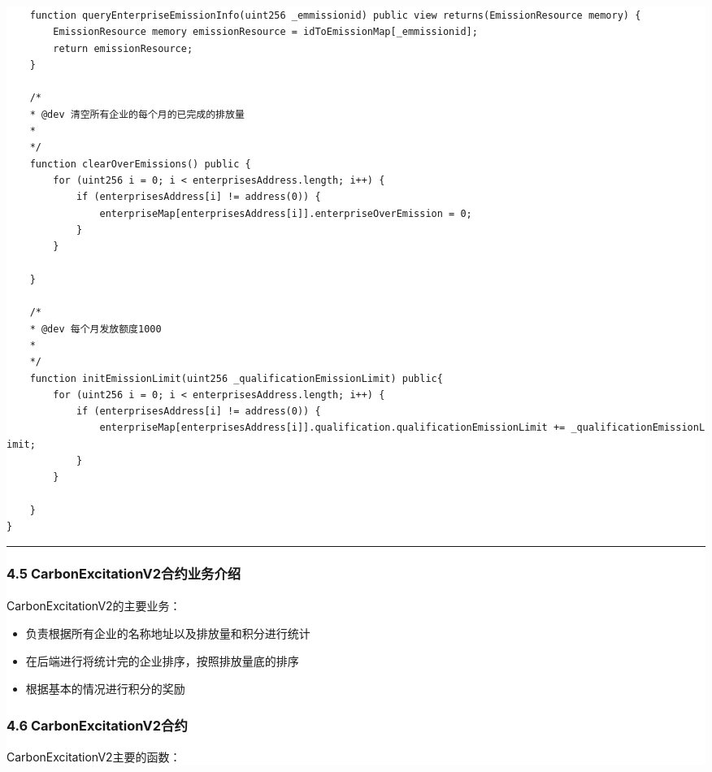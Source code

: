```solidity
    function queryEnterpriseEmissionInfo(uint256 _emmissionid) public view returns(EmissionResource memory) {
        EmissionResource memory emissionResource = idToEmissionMap[_emmissionid];
        return emissionResource;
    } 
    
    /*
    * @dev 清空所有企业的每个月的已完成的排放量
    *
    */
    function clearOverEmissions() public {
        for (uint256 i = 0; i < enterprisesAddress.length; i++) {
            if (enterprisesAddress[i] != address(0)) {
                enterpriseMap[enterprisesAddress[i]].enterpriseOverEmission = 0;
            } 
        }
        
    }
    
    /*
    * @dev 每个月发放额度1000
    *
    */
    function initEmissionLimit(uint256 _qualificationEmissionLimit) public{
        for (uint256 i = 0; i < enterprisesAddress.length; i++) {
            if (enterprisesAddress[i] != address(0)) {
                enterpriseMap[enterprisesAddress[i]].qualification.qualificationEmissionLimit += _qualificationEmissionLimit;
            } 
        }
        
    }
}
```

------



### 4.5 CarbonExcitationV2合约业务介绍

CarbonExcitationV2的主要业务：

- 负责根据所有企业的名称地址以及排放量和积分进行统计

- 在后端进行将统计完的企业排序，按照排放量底的排序

- 根据基本的情况进行积分的奖励

  

### 4.6 CarbonExcitationV2合约

CarbonExcitationV2主要的函数： 

